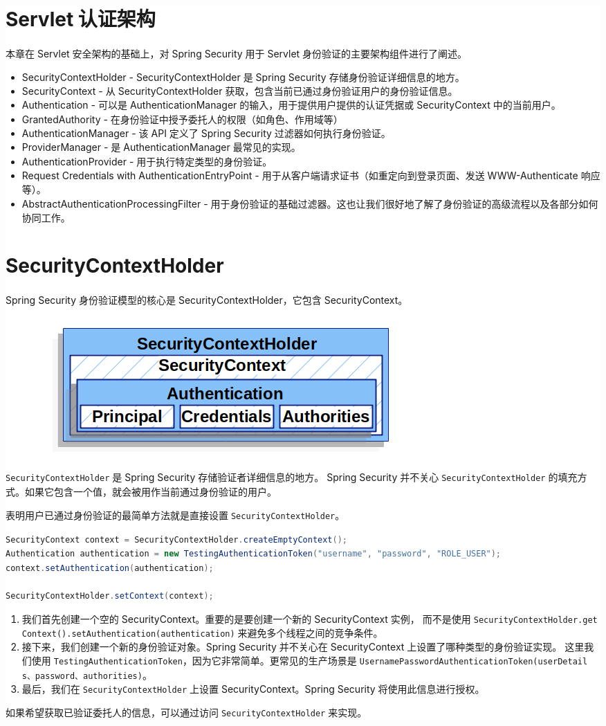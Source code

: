 # Servlet 认证架构
本章在 Servlet 安全架构的基础上，对 Spring Security 用于 Servlet 身份验证的主要架构组件进行了阐述。

- SecurityContextHolder - SecurityContextHolder 是 Spring Security 存储身份验证详细信息的地方。
- SecurityContext - 从 SecurityContextHolder 获取，包含当前已通过身份验证用户的身份验证信息。
- Authentication - 可以是 AuthenticationManager 的输入，用于提供用户提供的认证凭据或 SecurityContext 中的当前用户。
- GrantedAuthority - 在身份验证中授予委托人的权限（如角色、作用域等）
- AuthenticationManager - 该 API 定义了 Spring Security 过滤器如何执行身份验证。
- ProviderManager - 是 AuthenticationManager 最常见的实现。
- AuthenticationProvider - 用于执行特定类型的身份验证。
- Request Credentials with AuthenticationEntryPoint - 用于从客户端请求证书（如重定向到登录页面、发送 WWW-Authenticate 响应等）。
- AbstractAuthenticationProcessingFilter - 用于身份验证的基础过滤器。这也让我们很好地了解了身份验证的高级流程以及各部分如何协同工作。

# SecurityContextHolder
Spring Security 身份验证模型的核心是 SecurityContextHolder，它包含 SecurityContext。

![avatar](./img/securitycontextholder.png)

`SecurityContextHolder` 是 Spring Security 存储验证者详细信息的地方。
Spring Security 并不关心 `SecurityContextHolder` 的填充方式。如果它包含一个值，就会被用作当前通过身份验证的用户。

表明用户已通过身份验证的最简单方法就是直接设置 `SecurityContextHolder`。

```java
SecurityContext context = SecurityContextHolder.createEmptyContext(); 
Authentication authentication = new TestingAuthenticationToken("username", "password", "ROLE_USER"); 
context.setAuthentication(authentication);

SecurityContextHolder.setContext(context);
```

1. 我们首先创建一个空的 SecurityContext。重要的是要创建一个新的 SecurityContext 实例，
而不是使用 `SecurityContextHolder.getContext().setAuthentication(authentication)` 来避免多个线程之间的竞争条件。
2. 接下来，我们创建一个新的身份验证对象。Spring Security 并不关心在 SecurityContext 上设置了哪种类型的身份验证实现。
这里我们使用 `TestingAuthenticationToken`，因为它非常简单。更常见的生产场景是 `UsernamePasswordAuthenticationToken(userDetails、password、authorities)`。
3. 最后，我们在 `SecurityContextHolder` 上设置 SecurityContext。Spring Security 将使用此信息进行授权。

如果希望获取已验证委托人的信息，可以通过访问 `SecurityContextHolder` 来实现。
